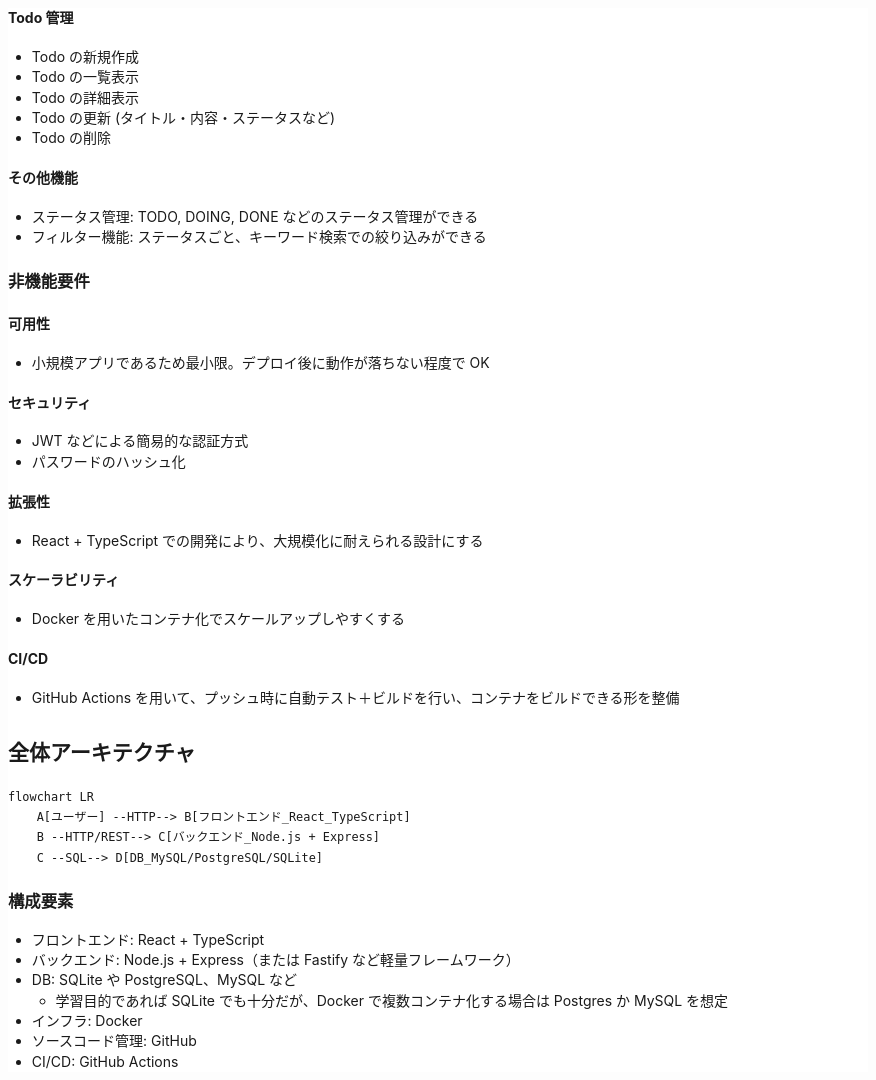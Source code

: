 #### Todo 管理

- Todo の新規作成
- Todo の一覧表示
- Todo の詳細表示
- Todo の更新 (タイトル・内容・ステータスなど)
- Todo の削除

#### その他機能

- ステータス管理: TODO, DOING, DONE などのステータス管理ができる
- フィルター機能: ステータスごと、キーワード検索での絞り込みができる

### 非機能要件

#### 可用性

- 小規模アプリであるため最小限。デプロイ後に動作が落ちない程度で OK

#### セキュリティ

- JWT などによる簡易的な認証方式
- パスワードのハッシュ化

#### 拡張性

- React + TypeScript での開発により、大規模化に耐えられる設計にする

#### スケーラビリティ

- Docker を用いたコンテナ化でスケールアップしやすくする

#### CI/CD

- GitHub Actions を用いて、プッシュ時に自動テスト＋ビルドを行い、コンテナをビルドできる形を整備

## 全体アーキテクチャ

```mermaid
flowchart LR
    A[ユーザー] --HTTP--> B[フロントエンド_React_TypeScript]
    B --HTTP/REST--> C[バックエンド_Node.js + Express]
    C --SQL--> D[DB_MySQL/PostgreSQL/SQLite]
```

### 構成要素

- フロントエンド: React + TypeScript
- バックエンド: Node.js + Express（または Fastify など軽量フレームワーク）
- DB: SQLite や PostgreSQL、MySQL など
  - 学習目的であれば SQLite でも十分だが、Docker で複数コンテナ化する場合は Postgres か MySQL を想定
- インフラ: Docker
- ソースコード管理: GitHub
- CI/CD: GitHub Actions
